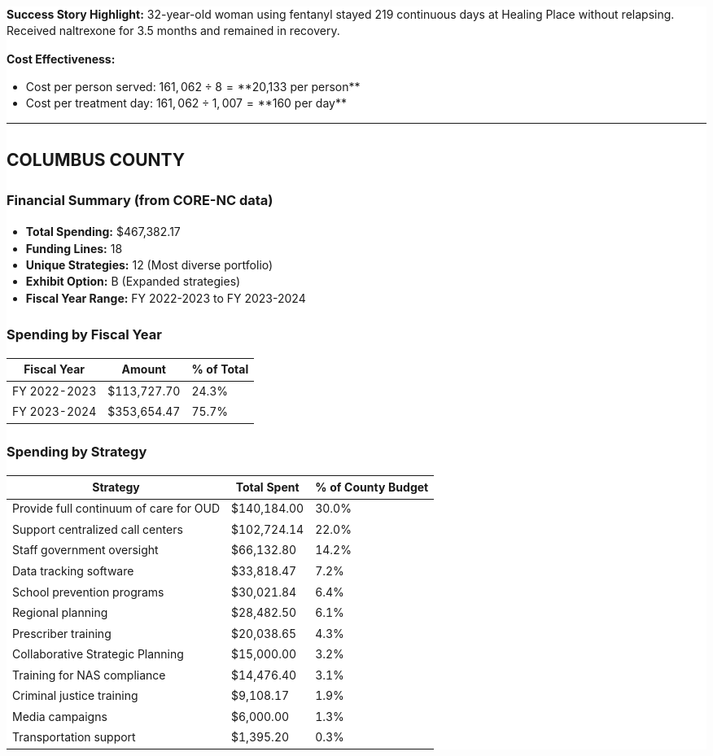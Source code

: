 **Success Story Highlight:**
32-year-old woman using fentanyl stayed 219 continuous days at Healing Place without relapsing. Received naltrexone for 3.5 months and remained in recovery.

**Cost Effectiveness:**
- Cost per person served: $161,062 ÷ 8 = **$20,133 per person**
- Cost per treatment day: $161,062 ÷ 1,007 = **$160 per day**

---

## COLUMBUS COUNTY

### Financial Summary (from CORE-NC data)
- **Total Spending:** $467,382.17
- **Funding Lines:** 18
- **Unique Strategies:** 12 (Most diverse portfolio)
- **Exhibit Option:** B (Expanded strategies)
- **Fiscal Year Range:** FY 2022-2023 to FY 2023-2024

### Spending by Fiscal Year
| Fiscal Year | Amount | % of Total |
|-------------|--------|------------|
| FY 2022-2023 | $113,727.70 | 24.3% |
| FY 2023-2024 | $353,654.47 | 75.7% |

### Spending by Strategy
| Strategy | Total Spent | % of County Budget |
|----------|-------------|-------------------|
| Provide full continuum of care for OUD | $140,184.00 | 30.0% |
| Support centralized call centers | $102,724.14 | 22.0% |
| Staff government oversight | $66,132.80 | 14.2% |
| Data tracking software | $33,818.47 | 7.2% |
| School prevention programs | $30,021.84 | 6.4% |
| Regional planning | $28,482.50 | 6.1% |
| Prescriber training | $20,038.65 | 4.3% |
| Collaborative Strategic Planning | $15,000.00 | 3.2% |
| Training for NAS compliance | $14,476.40 | 3.1% |
| Criminal justice training | $9,108.17 | 1.9% |
| Media campaigns | $6,000.00 | 1.3% |
| Transportation support | $1,395.20 | 0.3% |
